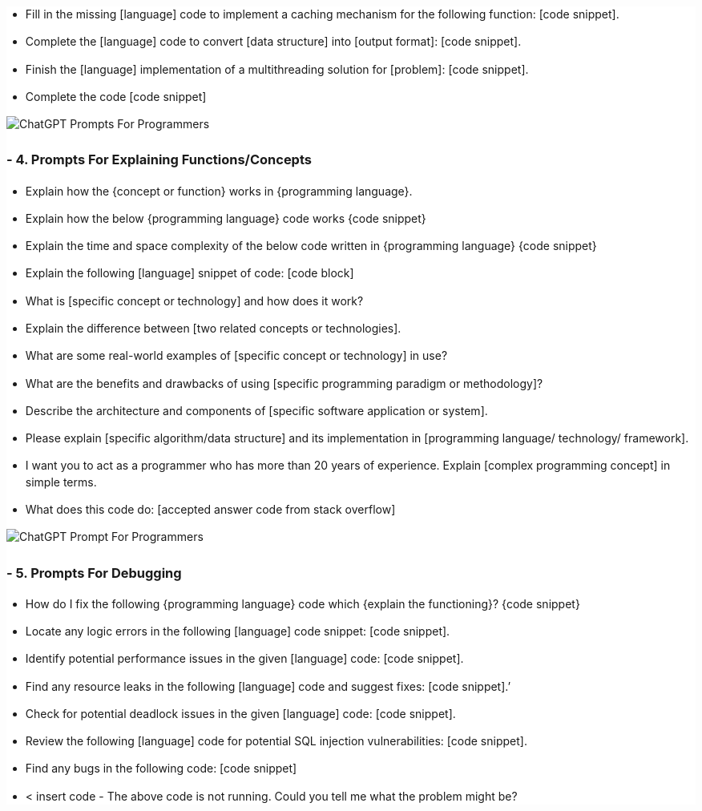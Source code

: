   - Fill in the missing [language] code to implement a caching mechanism for the following function: [code snippet].

  - Complete the [language] code to convert [data structure] into [output format]: [code snippet].

  - Finish the [language] implementation of a multithreading solution for [problem]: [code snippet].

  - Complete the code [code snippet]

![ChatGPT Prompts For Programmers](https://www.theinsaneapp.com/wp-content/uploads/2023/07/ChatGPT-Prompts-For-Programmers.jpg "Best ChatGPT Prompts For Developers")

### - 4\. Prompts For Explaining Functions/Concepts

  - Explain how the {concept or function} works in {programming language}.

  - Explain how the below {programming language} code works {code snippet}

  - Explain the time and space complexity of the below code written in {programming language} {code snippet}

  - Explain the following [language] snippet of code: [code block]

  - What is [specific concept or technology] and how does it work?

  - Explain the difference between [two related concepts or technologies].

  - What are some real-world examples of [specific concept or technology] in use?

  - What are the benefits and drawbacks of using [specific programming paradigm or methodology]?

  - Describe the architecture and components of [specific software application or system].

  - Please explain [specific algorithm/data structure] and its implementation in [programming language/ technology/ framework].

  - I want you to act as a programmer who has more than 20 years of experience. Explain [complex programming concept] in simple terms.

  - What does this code do: [accepted answer code from stack overflow]

![ChatGPT Prompt For Programmers](https://www.theinsaneapp.com/wp-content/uploads/2023/07/ChatGPT-Prompt-For-Programmers.jpg "Best ChatGPT Prompts For Developers")



### - 5\. Prompts For Debugging

  - How do I fix the following {programming language} code which {explain the functioning}? {code snippet}

  - Locate any logic errors in the following [language] code snippet: [code snippet].

  - Identify potential performance issues in the given [language] code: [code snippet].

  - Find any resource leaks in the following [language] code and suggest fixes: [code snippet].’

  - Check for potential deadlock issues in the given [language] code: [code snippet].

  - Review the following [language] code for potential SQL injection vulnerabilities: [code snippet].

  - Find any bugs in the following code: [code snippet]

  - < insert code   - The above code is not running. Could you tell me what the problem might be?
